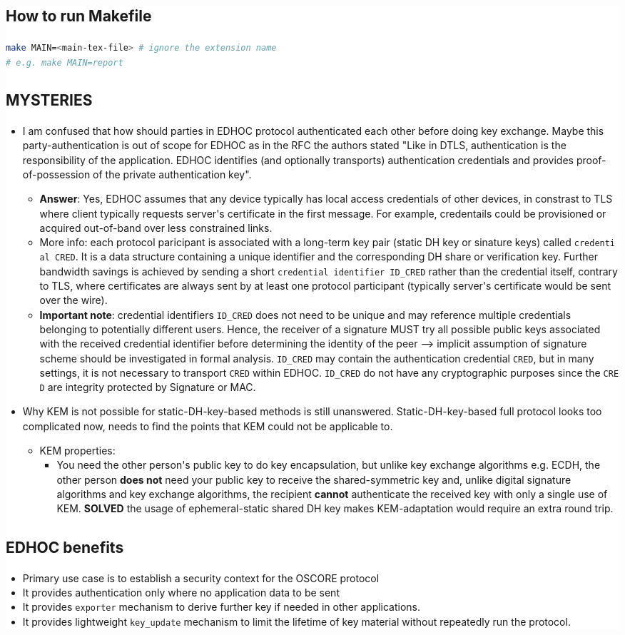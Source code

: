 ## How to run Makefile
```sh
make MAIN=<main-tex-file> # ignore the extension name
# e.g. make MAIN=report
```

## MYSTERIES
- I am confused that how should parties in EDHOC protocol authenticated each other before
doing key exchange. Maybe this party-authentication is out of scope for EDHOC as
in the RFC the authors stated "Like in DTLS, authentication is the
responsibility of the application. EDHOC identifies (and optionally transports)
authentication credentials and provides proof-of-possession of the private
authentication key".
    - **Answer**: Yes, EDHOC assumes that any device typically has local access credentials of
    other devices, in constrast to TLS where client typically requests server's certificate
    in the first message. For example, credentails could be provisioned or acquired out-of-band
    over less constrained links.
    - More info: each protocol paricipant is associated with a long-term key pair (static DH key
    or sinature keys) called `credential CRED`. It is a data structure containing a unique
    identifier and the corresponding DH share or verification key. Further bandwidth savings
    is achieved by sending a short `credential identifier ID_CRED` rather than the credential
    itself, contrary to TLS, where certificates are always sent by at least one protocol participant
    (typically server's certificate would be sent over the wire).
    - **Important note**: credential identifiers `ID_CRED` does not need to be unique and may
    reference multiple credentials belonging to potentially different users. Hence, the receiver
    of a signature MUST try all possible public keys associated with the received credential
    identifier before determining the identity of the peer --> implicit assumption of signature scheme
    should be investigated in formal analysis. `ID_CRED` may contain the authentication
    credential `CRED`, but in many settings, it is not necessary to transport `CRED` within EDHOC.
    `ID_CRED` do not have any cryptographic purposes since the `CRED` are integrity
    protected by Signature or MAC.

- Why KEM is not possible for static-DH-key-based methods is still unanswered.
Static-DH-key-based full protocol looks too complicated now, needs to find the points
that KEM could not be applicable to.
    - KEM properties:
        - You need the other person's public key to do key encapsulation, but unlike key exchange
        algorithms e.g. ECDH, the other person **does not** need your public key to receive
        the shared-symmetric key and, unlike digital signature algorithms and key exchange
        algorithms, the recipient **cannot** authenticate the received key with only
        a single use of KEM. **SOLVED** the usage of ephemeral-static shared DH key
        makes KEM-adaptation would require an extra round trip.

## EDHOC benefits
- Primary use case is to establish a security context for the OSCORE protocol
- It provides authentication only where no application data to be sent
- It provides `exporter` mechanism to derive further key if needed in other applications.
- It provides lightweight `key_update` mechanism to limit the lifetime of key material
without repeatedly run the protocol.
